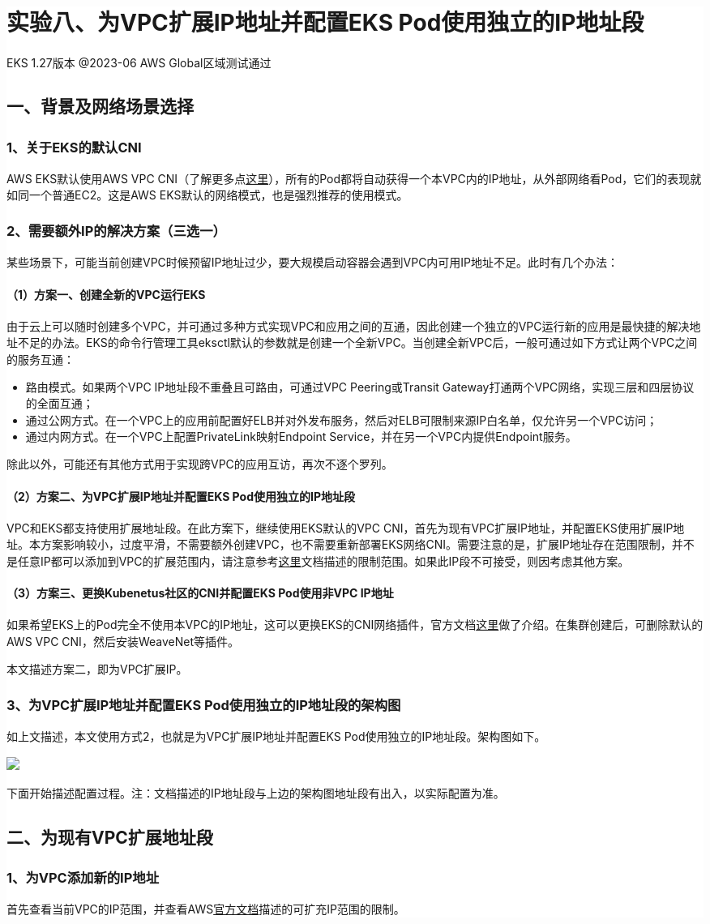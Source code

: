 # 实验八、为VPC扩展IP地址并配置EKS Pod使用独立的IP地址段

EKS 1.27版本 @2023-06 AWS Global区域测试通过

## 一、背景及网络场景选择

### 1、关于EKS的默认CNI

AWS EKS默认使用AWS VPC CNI（了解更多点[这里](https://github.com/aws/amazon-vpc-cni-k8s)），所有的Pod都将自动获得一个本VPC内的IP地址，从外部网络看Pod，它们的表现就如同一个普通EC2。这是AWS EKS默认的网络模式，也是强烈推荐的使用模式。

### 2、需要额外IP的解决方案（三选一）

某些场景下，可能当前创建VPC时候预留IP地址过少，要大规模启动容器会遇到VPC内可用IP地址不足。此时有几个办法：

#### （1）方案一、创建全新的VPC运行EKS

由于云上可以随时创建多个VPC，并可通过多种方式实现VPC和应用之间的互通，因此创建一个独立的VPC运行新的应用是最快捷的解决地址不足的办法。EKS的命令行管理工具eksctl默认的参数就是创建一个全新VPC。当创建全新VPC后，一般可通过如下方式让两个VPC之间的服务互通：

- 路由模式。如果两个VPC IP地址段不重叠且可路由，可通过VPC Peering或Transit Gateway打通两个VPC网络，实现三层和四层协议的全面互通；
- 通过公网方式。在一个VPC上的应用前配置好ELB并对外发布服务，然后对ELB可限制来源IP白名单，仅允许另一个VPC访问；
- 通过内网方式。在一个VPC上配置PrivateLink映射Endpoint Service，并在另一个VPC内提供Endpoint服务。

除此以外，可能还有其他方式用于实现跨VPC的应用互访，再次不逐个罗列。

#### （2）方案二、为VPC扩展IP地址并配置EKS Pod使用独立的IP地址段

VPC和EKS都支持使用扩展地址段。在此方案下，继续使用EKS默认的VPC CNI，首先为现有VPC扩展IP地址，并配置EKS使用扩展IP地址。本方案影响较小，过度平滑，不需要额外创建VPC，也不需要重新部署EKS网络CNI。需要注意的是，扩展IP地址存在范围限制，并不是任意IP都可以添加到VPC的扩展范围内，请注意参考[这里](https://docs.aws.amazon.com/zh_cn/vpc/latest/userguide/configure-your-vpc.html#add-cidr-block-restrictions)文档描述的限制范围。如果此IP段不可接受，则因考虑其他方案。

#### （3）方案三、更换Kubenetus社区的CNI并配置EKS Pod使用非VPC IP地址

如果希望EKS上的Pod完全不使用本VPC的IP地址，这可以更换EKS的CNI网络插件，官方文档[这里](https://docs.aws.amazon.com/zh_cn/eks/latest/userguide/alternate-cni-plugins.html)做了介绍。在集群创建后，可删除默认的AWS VPC CNI，然后安装WeaveNet等插件。

本文描述方案二，即为VPC扩展IP。

### 3、为VPC扩展IP地址并配置EKS Pod使用独立的IP地址段的架构图

如上文描述，本文使用方式2，也就是为VPC扩展IP地址并配置EKS Pod使用独立的IP地址段。架构图如下。

![](https://blogimg.bitipcman.com/2022/05/04102242/eks-vpc-cidr-for-pod.png)

下面开始描述配置过程。注：文档描述的IP地址段与上边的架构图地址段有出入，以实际配置为准。

## 二、为现有VPC扩展地址段

### 1、为VPC添加新的IP地址

首先查看当前VPC的IP范围，并查看AWS[官方文档](https://docs.aws.amazon.com/zh_cn/vpc/latest/userguide/configure-your-vpc.html#add-cidr-block-restrictions)描述的可扩充IP范围的限制。
